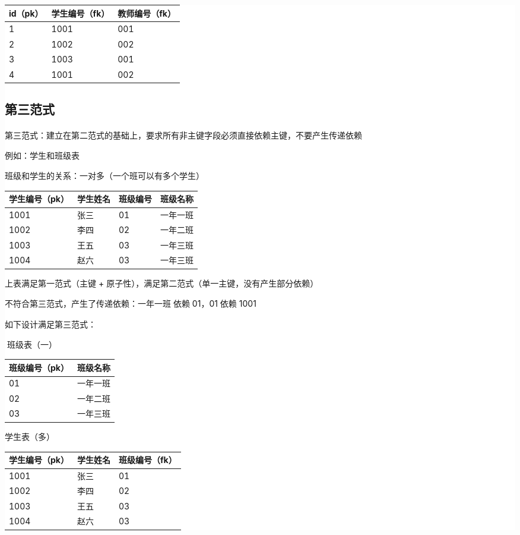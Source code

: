 | id（pk） | 学生编号（fk） | 教师编号（fk） |
| -------- | -------------- | -------------- |
| 1        | 1001           | 001            |
| 2        | 1002           | 002            |
| 3        | 1003           | 001            |
| 4        | 1001           | 002            |







## 第三范式

第三范式：建立在第二范式的基础上，要求所有非主键字段必须直接依赖主键，不要产生传递依赖



例如：学生和班级表

班级和学生的关系：一对多（一个班可以有多个学生）

| 学生编号（pk） | 学生姓名 | 班级编号 | 班级名称 |
| -------------- | -------- | -------- | -------- |
| 1001           | 张三     | 01       | 一年一班 |
| 1002           | 李四     | 02       | 一年二班 |
| 1003           | 王五     | 03       | 一年三班 |
| 1004           | 赵六     | 03       | 一年三班 |

上表满足第一范式（主键 + 原子性），满足第二范式（单一主键，没有产生部分依赖）

不符合第三范式，产生了传递依赖：一年一班 依赖 01，01 依赖 1001



如下设计满足第三范式：

​	班级表（一）

| 班级编号（pk） | 班级名称 |
| -------------- | -------- |
| 01             | 一年一班 |
| 02             | 一年二班 |
| 03             | 一年三班 |



学生表（多）

| 学生编号（pk） | 学生姓名 | 班级编号（fk） |
| -------------- | -------- | -------------- |
| 1001           | 张三     | 01             |
| 1002           | 李四     | 02             |
| 1003           | 王五     | 03             |
| 1004           | 赵六     | 03             |
